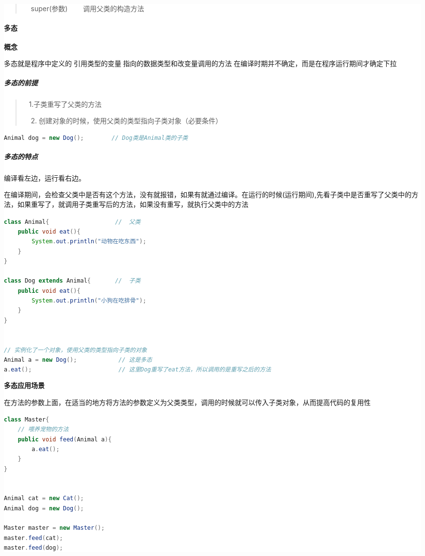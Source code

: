 >     super(参数)        调用父类的构造方法        

#### 多态

**概念**

多态就是程序中定义的 引用类型的变量 指向的数据类型和改变量调用的方法 在编译时期并不确定，而是在程序运行期间才确定下拉

##### 多态的前提

>    1.子类重写了父类的方法
> 
>     2. 创建对象的时候，使用父类的类型指向子类对象（必要条件）    

```java
Animal dog = new Dog();        // Dog类是Animal类的子类
```

##### 多态的特点

编译看左边，运行看右边。

在编译期间，会检查父类中是否有这个方法，没有就报错，如果有就通过编译。在运行的时候(运行期间),先看子类中是否重写了父类中的方法，如果重写了，就调用子类重写后的方法，如果没有重写，就执行父类中的方法

```java
class Animal{					//	父类
    public void eat(){
        System.out.println("动物在吃东西");
    }
}

class Dog extends Animal{		//  子类
    public void eat(){
        System.out.println("小狗在吃排骨");
    }   
}


// 实例化了一个对象，使用父类的类型指向子类的对象
Animal a = new Dog();            // 这是多态
a.eat();                         // 这里Dog重写了eat方法，所以调用的是重写之后的方法
```

**多态应用场景**

在方法的参数上面，在适当的地方将方法的参数定义为父类类型，调用的时候就可以传入子类对象，从而提高代码的复用性

```java
class Master{
    // 喂养宠物的方法
    public void feed(Animal a){
        a.eat();
    }
}


Animal cat = new Cat();
Animal dog = new Dog();

Master master = new Master();
master.feed(cat);
master.feed(dog);
```
